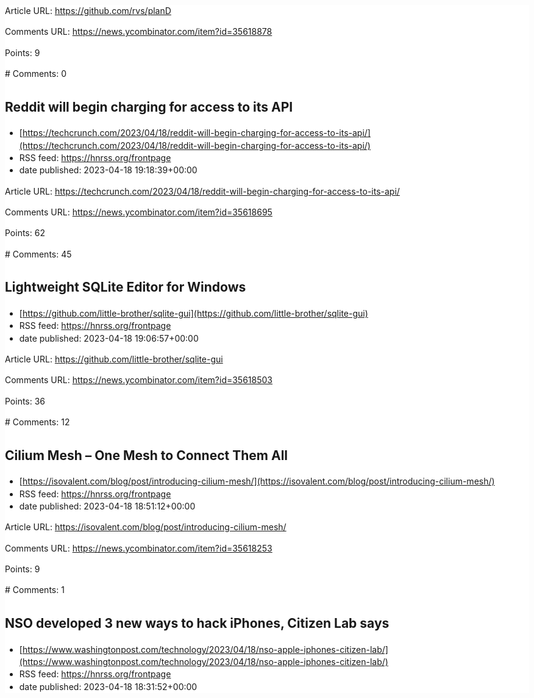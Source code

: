 <p>Article URL: <a href="https://github.com/rvs/planD">https://github.com/rvs/planD</a></p>
<p>Comments URL: <a href="https://news.ycombinator.com/item?id=35618878">https://news.ycombinator.com/item?id=35618878</a></p>
<p>Points: 9</p>
<p># Comments: 0</p>

## Reddit will begin charging for access to its API
 - [https://techcrunch.com/2023/04/18/reddit-will-begin-charging-for-access-to-its-api/](https://techcrunch.com/2023/04/18/reddit-will-begin-charging-for-access-to-its-api/)
 - RSS feed: https://hnrss.org/frontpage
 - date published: 2023-04-18 19:18:39+00:00

<p>Article URL: <a href="https://techcrunch.com/2023/04/18/reddit-will-begin-charging-for-access-to-its-api/">https://techcrunch.com/2023/04/18/reddit-will-begin-charging-for-access-to-its-api/</a></p>
<p>Comments URL: <a href="https://news.ycombinator.com/item?id=35618695">https://news.ycombinator.com/item?id=35618695</a></p>
<p>Points: 62</p>
<p># Comments: 45</p>

## Lightweight SQLite Editor for Windows
 - [https://github.com/little-brother/sqlite-gui](https://github.com/little-brother/sqlite-gui)
 - RSS feed: https://hnrss.org/frontpage
 - date published: 2023-04-18 19:06:57+00:00

<p>Article URL: <a href="https://github.com/little-brother/sqlite-gui">https://github.com/little-brother/sqlite-gui</a></p>
<p>Comments URL: <a href="https://news.ycombinator.com/item?id=35618503">https://news.ycombinator.com/item?id=35618503</a></p>
<p>Points: 36</p>
<p># Comments: 12</p>

## Cilium Mesh – One Mesh to Connect Them All
 - [https://isovalent.com/blog/post/introducing-cilium-mesh/](https://isovalent.com/blog/post/introducing-cilium-mesh/)
 - RSS feed: https://hnrss.org/frontpage
 - date published: 2023-04-18 18:51:12+00:00

<p>Article URL: <a href="https://isovalent.com/blog/post/introducing-cilium-mesh/">https://isovalent.com/blog/post/introducing-cilium-mesh/</a></p>
<p>Comments URL: <a href="https://news.ycombinator.com/item?id=35618253">https://news.ycombinator.com/item?id=35618253</a></p>
<p>Points: 9</p>
<p># Comments: 1</p>

## NSO developed 3 new ways to hack iPhones, Citizen Lab says
 - [https://www.washingtonpost.com/technology/2023/04/18/nso-apple-iphones-citizen-lab/](https://www.washingtonpost.com/technology/2023/04/18/nso-apple-iphones-citizen-lab/)
 - RSS feed: https://hnrss.org/frontpage
 - date published: 2023-04-18 18:31:52+00:00
